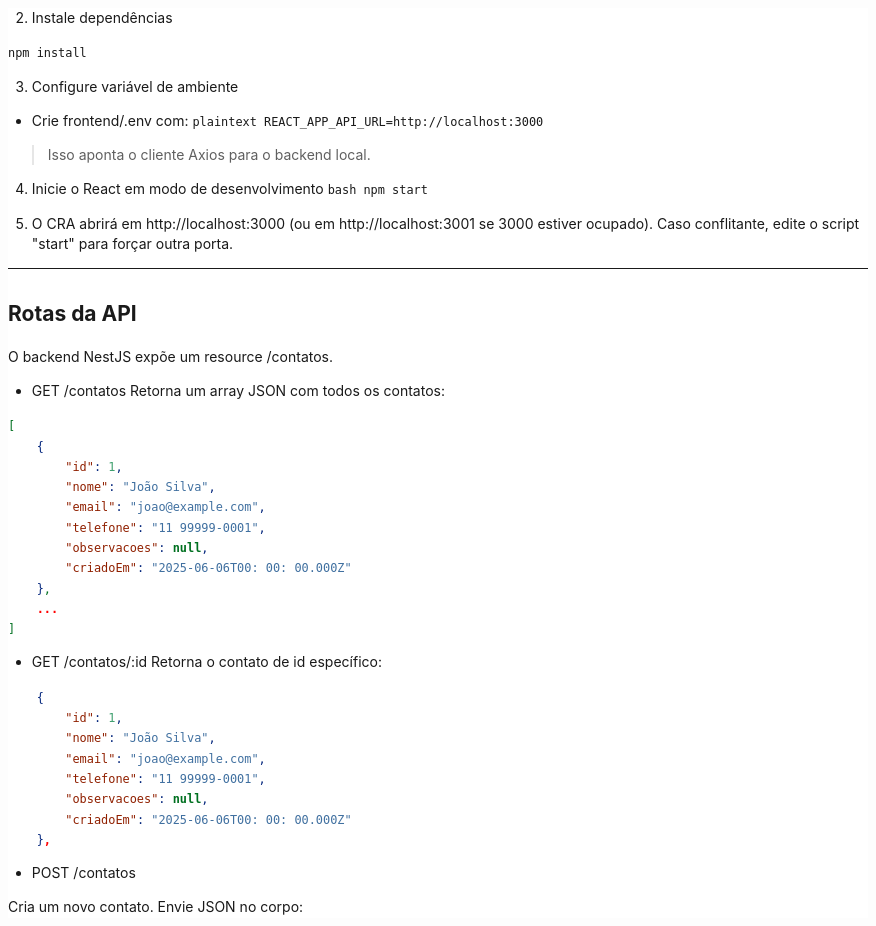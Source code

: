 2. Instale dependências
```bash
npm install
```
3. Configure variável de ambiente
- Crie frontend/.env com:
```plaintext REACT_APP_API_URL=http://localhost:3000 ```

> Isso aponta o cliente Axios para o backend local.

4. Inicie o React em modo de desenvolvimento
```bash npm start ```

5. O CRA abrirá em http://localhost:3000 (ou em http://localhost:3001 se 3000 estiver ocupado). Caso conflitante, edite o script "start" para forçar outra porta.

--- 

## Rotas da API

O backend NestJS expõe um resource /contatos.

- GET /contatos
Retorna um array JSON com todos os contatos:
```json
[
    {
        "id": 1,
        "nome": "João Silva",
        "email": "joao@example.com",
        "telefone": "11 99999-0001",
        "observacoes": null,
        "criadoEm": "2025-06-06T00: 00: 00.000Z"
    },
    ...
]
```

- GET /contatos/:id
Retorna o contato de id específico:
```json
    {
        "id": 1,
        "nome": "João Silva",
        "email": "joao@example.com",
        "telefone": "11 99999-0001",
        "observacoes": null,
        "criadoEm": "2025-06-06T00: 00: 00.000Z"
    },
```

- POST /contatos

Cria um novo contato. Envie JSON no corpo:
